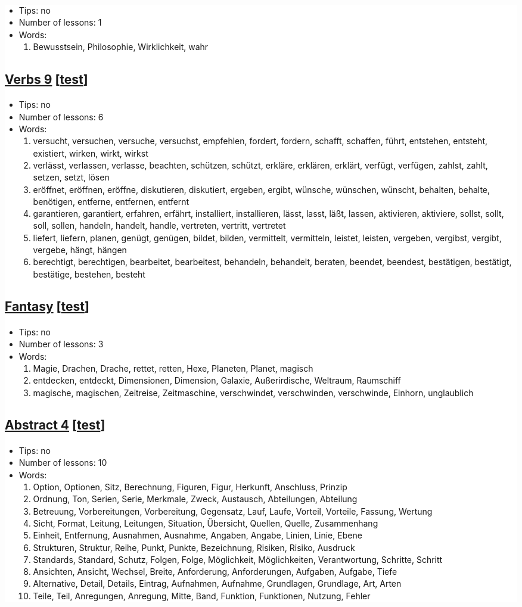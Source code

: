 * Tips: no
* Number of lessons: 1
* Words:
    1. Bewusstsein, Philosophie, Wirklichkeit, wahr

## [Verbs 9](https://www.duolingo.com/skill/de/Verbs-9/practice) \[[test](https://www.duolingo.com/skill/de/Verbs-9/test)\]

* Tips: no
* Number of lessons: 6
* Words:
    1. versucht, versuchen, versuche, versuchst, empfehlen, fordert, fordern, schafft, schaffen, führt, entstehen, entsteht, existiert, wirken, wirkt, wirkst
    2. verlässt, verlassen, verlasse, beachten, schützen, schützt, erkläre, erklären, erklärt, verfügt, verfügen, zahlst, zahlt, setzen, setzt, lösen
    3. eröffnet, eröffnen, eröffne, diskutieren, diskutiert, ergeben, ergibt, wünsche, wünschen, wünscht, behalten, behalte, benötigen, entferne, entfernen, entfernt
    4. garantieren, garantiert, erfahren, erfährt, installiert, installieren, lässt, lasst, läßt, lassen, aktivieren, aktiviere, sollst, sollt, soll, sollen, handeln, handelt, handle, vertreten, vertritt, vertretet
    5. liefert, liefern, planen, genügt, genügen, bildet, bilden, vermittelt, vermitteln, leistet, leisten, vergeben, vergibst, vergibt, vergebe, hängt, hängen
    6. berechtigt, berechtigen, bearbeitet, bearbeitest, behandeln, behandelt, beraten, beendet, beendest, bestätigen, bestätigt, bestätige, bestehen, besteht

## [Fantasy](https://www.duolingo.com/skill/de/Fantasy/practice) \[[test](https://www.duolingo.com/skill/de/Fantasy/test)\]

* Tips: no
* Number of lessons: 3
* Words:
    1. Magie, Drachen, Drache, rettet, retten, Hexe, Planeten, Planet, magisch
    2. entdecken, entdeckt, Dimensionen, Dimension, Galaxie, Außerirdische, Weltraum, Raumschiff
    3. magische, magischen, Zeitreise, Zeitmaschine, verschwindet, verschwinden, verschwinde, Einhorn, unglaublich

## [Abstract 4](https://www.duolingo.com/skill/de/Abstract-4/practice) \[[test](https://www.duolingo.com/skill/de/Abstract-4/test)\]

* Tips: no
* Number of lessons: 10
* Words:
    1. Option, Optionen, Sitz, Berechnung, Figuren, Figur, Herkunft, Anschluss, Prinzip
    2. Ordnung, Ton, Serien, Serie, Merkmale, Zweck, Austausch, Abteilungen, Abteilung
    3. Betreuung, Vorbereitungen, Vorbereitung, Gegensatz, Lauf, Laufe, Vorteil, Vorteile, Fassung, Wertung
    4. Sicht, Format, Leitung, Leitungen, Situation, Übersicht, Quellen, Quelle, Zusammenhang
    5. Einheit, Entfernung, Ausnahmen, Ausnahme, Angaben, Angabe, Linien, Linie, Ebene
    6. Strukturen, Struktur, Reihe, Punkt, Punkte, Bezeichnung, Risiken, Risiko, Ausdruck
    7. Standards, Standard, Schutz, Folgen, Folge, Möglichkeit, Möglichkeiten, Verantwortung, Schritte, Schritt
    8. Ansichten, Ansicht, Wechsel, Breite, Anforderung, Anforderungen, Aufgaben, Aufgabe, Tiefe
    9. Alternative, Detail, Details, Eintrag, Aufnahmen, Aufnahme, Grundlagen, Grundlage, Art, Arten
    10. Teile, Teil, Anregungen, Anregung, Mitte, Band, Funktion, Funktionen, Nutzung, Fehler
